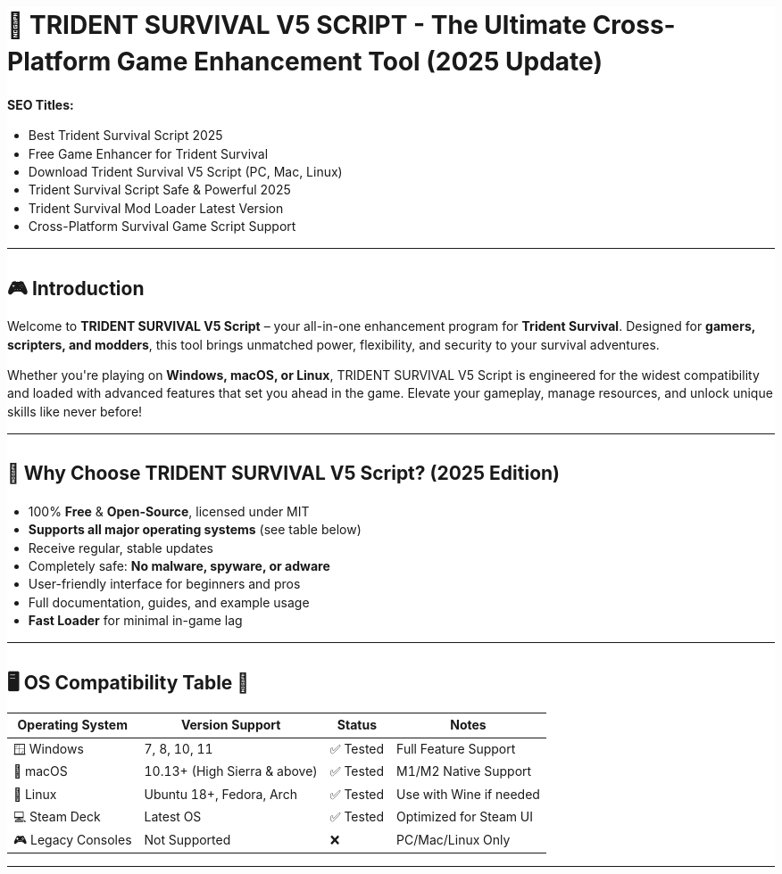 # 🚀 TRIDENT SURVIVAL V5 SCRIPT - The Ultimate Cross-Platform Game Enhancement Tool (2025 Update)

**SEO Titles:**
- Best Trident Survival Script 2025
- Free Game Enhancer for Trident Survival
- Download Trident Survival V5 Script (PC, Mac, Linux)
- Trident Survival Script Safe & Powerful 2025
- Trident Survival Mod Loader Latest Version
- Cross-Platform Survival Game Script Support

---

## 🎮 Introduction

Welcome to **TRIDENT SURVIVAL V5 Script** – your all-in-one enhancement program for **Trident Survival**. Designed for **gamers, scripters, and modders**, this tool brings unmatched power, flexibility, and security to your survival adventures.

Whether you're playing on **Windows, macOS, or Linux**, TRIDENT SURVIVAL V5 Script is engineered for the widest compatibility and loaded with advanced features that set you ahead in the game. Elevate your gameplay, manage resources, and unlock unique skills like never before!

---

## 💸 Why Choose TRIDENT SURVIVAL V5 Script? (2025 Edition)

- 100% **Free** & **Open-Source**, licensed under MIT
- **Supports all major operating systems** (see table below)
- Receive regular, stable updates
- Completely safe: **No malware, spyware, or adware**
- User-friendly interface for beginners and pros
- Full documentation, guides, and example usage
- **Fast Loader** for minimal in-game lag

---

## 🖥️ OS Compatibility Table 🚦

| Operating System     | Version Support   | Status     | Notes                    |
|---------------------|-------------------|------------|--------------------------|
| 🪟 Windows          | 7, 8, 10, 11      | ✅ Tested  | Full Feature Support     |
| 🍏 macOS            | 10.13+ (High Sierra & above) | ✅ Tested  | M1/M2 Native Support    |
| 🐧 Linux            | Ubuntu 18+, Fedora, Arch | ✅ Tested  | Use with Wine if needed |
| 💻 Steam Deck       | Latest OS         | ✅ Tested  | Optimized for Steam UI   |
| 🎮 Legacy Consoles  | Not Supported     | ❌         | PC/Mac/Linux Only        |

---
